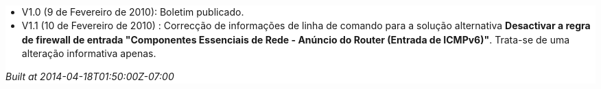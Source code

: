 -   V1.0 (9 de Fevereiro de 2010): Boletim publicado.  
-   V1.1 (10 de Fevereiro de 2010) : Correcção de informações de linha de comando para a solução alternativa **Desactivar a regra de firewall de entrada "Componentes Essenciais de Rede - Anúncio do Router (Entrada de ICMPv6)"**. Trata-se de uma alteração informativa apenas.
  
*Built at 2014-04-18T01:50:00Z-07:00*
